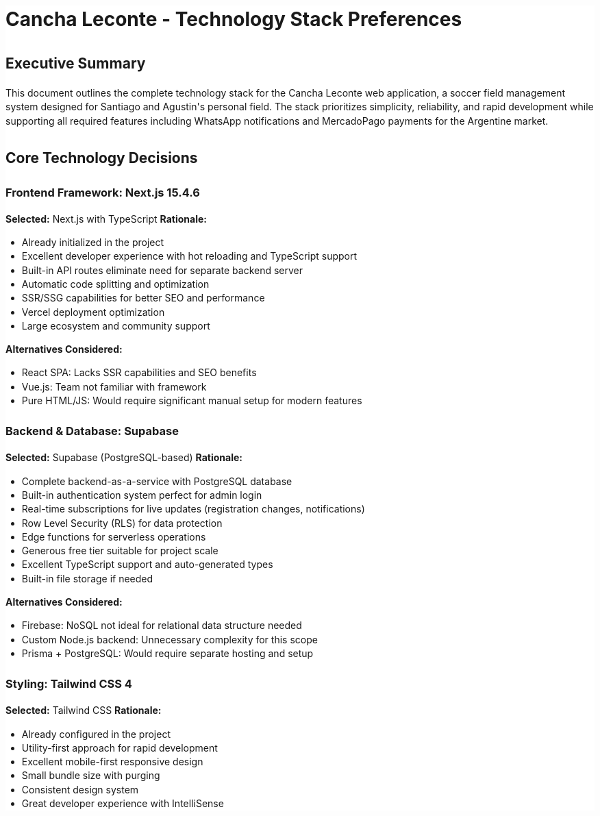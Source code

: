 # Cancha Leconte - Technology Stack Preferences

## Executive Summary

This document outlines the complete technology stack for the Cancha Leconte web application, a soccer field management system designed for Santiago and Agustin's personal field. The stack prioritizes simplicity, reliability, and rapid development while supporting all required features including WhatsApp notifications and MercadoPago payments for the Argentine market.

## Core Technology Decisions

### Frontend Framework: Next.js 15.4.6
**Selected:** Next.js with TypeScript
**Rationale:**
- Already initialized in the project
- Excellent developer experience with hot reloading and TypeScript support
- Built-in API routes eliminate need for separate backend server
- Automatic code splitting and optimization
- SSR/SSG capabilities for better SEO and performance
- Vercel deployment optimization
- Large ecosystem and community support

**Alternatives Considered:**
- React SPA: Lacks SSR capabilities and SEO benefits
- Vue.js: Team not familiar with framework
- Pure HTML/JS: Would require significant manual setup for modern features

### Backend & Database: Supabase
**Selected:** Supabase (PostgreSQL-based)
**Rationale:**
- Complete backend-as-a-service with PostgreSQL database
- Built-in authentication system perfect for admin login
- Real-time subscriptions for live updates (registration changes, notifications)
- Row Level Security (RLS) for data protection
- Edge functions for serverless operations
- Generous free tier suitable for project scale
- Excellent TypeScript support and auto-generated types
- Built-in file storage if needed

**Alternatives Considered:**
- Firebase: NoSQL not ideal for relational data structure needed
- Custom Node.js backend: Unnecessary complexity for this scope
- Prisma + PostgreSQL: Would require separate hosting and setup

### Styling: Tailwind CSS 4
**Selected:** Tailwind CSS
**Rationale:**
- Already configured in the project
- Utility-first approach for rapid development
- Excellent mobile-first responsive design
- Small bundle size with purging
- Consistent design system
- Great developer experience with IntelliSense
